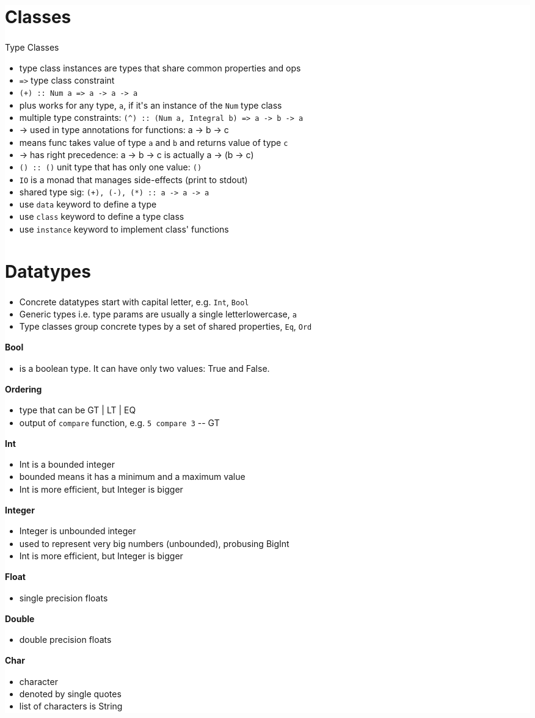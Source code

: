 # Classes

Type Classes
- type class instances are types that share common properties and ops
- `=>` type class constraint
- `(+) :: Num a => a -> a -> a` 
- plus works for any type, `a`, if it's an instance of the `Num` type class
- multiple type constraints: `(^) :: (Num a, Integral b) => a -> b -> a`
- -> used in type annotations for functions: a -> b -> c
- means func takes value of type `a` and `b` and returns value of type `c`
- -> has right precedence: a -> b -> c is actually a -> (b -> c)
- `() :: ()` unit type that has only one value: `()`
- `IO` is a monad that manages side-effects (print to stdout)
- shared type sig: `(+), (-), (*) :: a -> a -> a`
- use `data` keyword to define a type
- use `class` keyword to define a type class
- use `instance` keyword to implement class' functions




# Datatypes

* Concrete datatypes start with capital letter, e.g. `Int`, `Bool`
* Generic types i.e. type params are usually a single letterlowercase, `a`
* Type classes group concrete types by a set of shared properties, `Eq`, `Ord`


**Bool**
- is a boolean type. It can have only two values: True and False.

**Ordering**
- type that can be GT | LT | EQ
- output of `compare` function, e.g. `5 compare 3` -- GT


**Int**
- Int is a bounded integer
- bounded means it has a minimum and a maximum value
- Int is more efficient, but Integer is bigger

**Integer**
- Integer is unbounded integer
- used to represent very big numbers (unbounded), probusing BigInt
- Int is more efficient, but Integer is bigger

**Float**
- single precision floats

**Double**
- double precision floats


**Char**
- character
- denoted by single quotes
- list of characters is String
